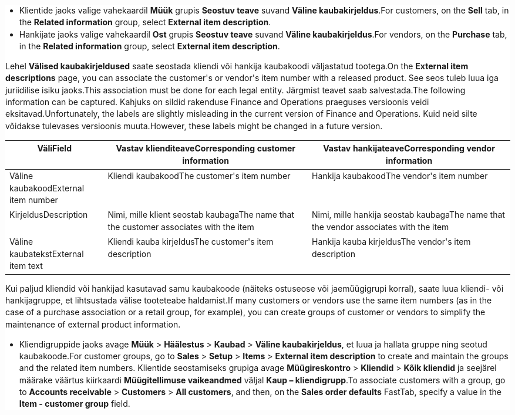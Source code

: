 - <span data-ttu-id="5f07e-164">Klientide jaoks valige vahekaardil **Müük** grupis **Seostuv teave** suvand **Väline kaubakirjeldus**.</span><span class="sxs-lookup"><span data-stu-id="5f07e-164">For customers, on the **Sell** tab, in the **Related information** group, select **External item description**.</span></span>
- <span data-ttu-id="5f07e-165">Hankijate jaoks valige vahekaardil **Ost** grupis **Seostuv teave** suvand **Väline kaubakirjeldus**.</span><span class="sxs-lookup"><span data-stu-id="5f07e-165">For vendors, on the **Purchase** tab, in the **Related information** group, select **External item description**.</span></span>

<span data-ttu-id="5f07e-166">Lehel **Välised kaubakirjeldused** saate seostada kliendi või hankija kaubakoodi väljastatud tootega.</span><span class="sxs-lookup"><span data-stu-id="5f07e-166">On the **External item descriptions** page, you can associate the customer's or vendor's item number with a released product.</span></span> <span data-ttu-id="5f07e-167">See seos tuleb luua iga juriidilise isiku jaoks.</span><span class="sxs-lookup"><span data-stu-id="5f07e-167">This association must be done for each legal entity.</span></span> <span data-ttu-id="5f07e-168">Järgmist teavet saab salvestada.</span><span class="sxs-lookup"><span data-stu-id="5f07e-168">The following information can be captured.</span></span> <span data-ttu-id="5f07e-169">Kahjuks on sildid rakenduse Finance and Operations praeguses versioonis veidi eksitavad.</span><span class="sxs-lookup"><span data-stu-id="5f07e-169">Unfortunately, the labels are slightly misleading in the current version of Finance and Operations.</span></span> <span data-ttu-id="5f07e-170">Kuid neid silte võidakse tulevases versioonis muuta.</span><span class="sxs-lookup"><span data-stu-id="5f07e-170">However, these labels might be changed in a future version.</span></span>

| <span data-ttu-id="5f07e-171">Väli</span><span class="sxs-lookup"><span data-stu-id="5f07e-171">Field</span></span> | <span data-ttu-id="5f07e-172">Vastav klienditeave</span><span class="sxs-lookup"><span data-stu-id="5f07e-172">Corresponding customer information</span></span> | <span data-ttu-id="5f07e-173">Vastav hankijateave</span><span class="sxs-lookup"><span data-stu-id="5f07e-173">Corresponding vendor information</span></span> |
|-------|------------------------------------|----------------------------------|
| <span data-ttu-id="5f07e-174">Väline kaubakood</span><span class="sxs-lookup"><span data-stu-id="5f07e-174">External item number</span></span> | <span data-ttu-id="5f07e-175">Kliendi kaubakood</span><span class="sxs-lookup"><span data-stu-id="5f07e-175">The customer's item number</span></span> | <span data-ttu-id="5f07e-176">Hankija kaubakood</span><span class="sxs-lookup"><span data-stu-id="5f07e-176">The vendor's item number</span></span> |
| <span data-ttu-id="5f07e-177">Kirjeldus</span><span class="sxs-lookup"><span data-stu-id="5f07e-177">Description</span></span> | <span data-ttu-id="5f07e-178">Nimi, mille klient seostab kaubaga</span><span class="sxs-lookup"><span data-stu-id="5f07e-178">The name that the customer associates with the item</span></span> | <span data-ttu-id="5f07e-179">Nimi, mille hankija seostab kaubaga</span><span class="sxs-lookup"><span data-stu-id="5f07e-179">The name that the vendor associates with the item</span></span> |
| <span data-ttu-id="5f07e-180">Väline kaubatekst</span><span class="sxs-lookup"><span data-stu-id="5f07e-180">External item text</span></span> | <span data-ttu-id="5f07e-181">Kliendi kauba kirjeldus</span><span class="sxs-lookup"><span data-stu-id="5f07e-181">The customer's item description</span></span> | <span data-ttu-id="5f07e-182">Hankija kauba kirjeldus</span><span class="sxs-lookup"><span data-stu-id="5f07e-182">The vendor's item description</span></span> |

<span data-ttu-id="5f07e-183">Kui paljud kliendid või hankijad kasutavad samu kaubakoode (näiteks ostuseose või jaemüügigrupi korral), saate luua kliendi- või hankijagruppe, et lihtsustada välise tooteteabe haldamist.</span><span class="sxs-lookup"><span data-stu-id="5f07e-183">If many customers or vendors use the same item numbers (as in the case of a purchase association or a retail group, for example), you can create groups of customer or vendors to simplify the maintenance of external product information.</span></span>

- <span data-ttu-id="5f07e-184">Kliendigruppide jaoks avage **Müük** &gt; **Häälestus** &gt; **Kaubad** &gt; **Väline kaubakirjeldus**, et luua ja hallata gruppe ning seotud kaubakoode.</span><span class="sxs-lookup"><span data-stu-id="5f07e-184">For customer groups, go to **Sales** &gt; **Setup** &gt; **Items** &gt; **External item description** to create and maintain the groups and the related item numbers.</span></span> <span data-ttu-id="5f07e-185">Klientide seostamiseks grupiga avage **Müügireskontro** &gt; **Kliendid** &gt; **Kõik kliendid** ja seejärel määrake väärtus kiirkaardi **Müügitellimuse vaikeandmed** väljal **Kaup – kliendigrupp**.</span><span class="sxs-lookup"><span data-stu-id="5f07e-185">To associate customers with a group, go to **Accounts receivable** &gt; **Customers** &gt; **All customers**, and then, on the **Sales order defaults** FastTab, specify a value in the **Item - customer group** field.</span></span>